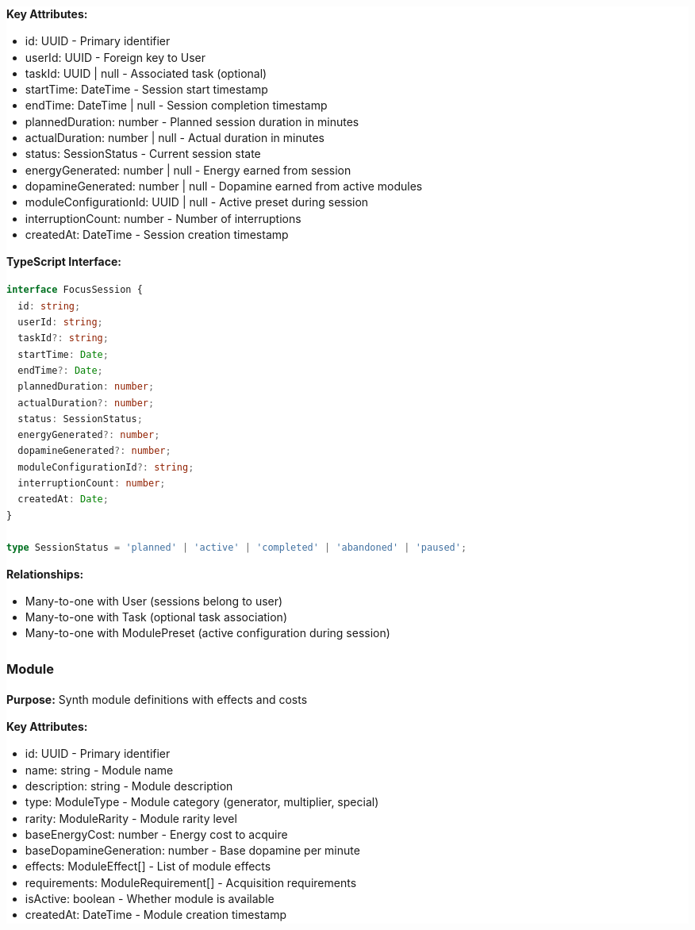 **Key Attributes:**
- id: UUID - Primary identifier
- userId: UUID - Foreign key to User
- taskId: UUID | null - Associated task (optional)
- startTime: DateTime - Session start timestamp
- endTime: DateTime | null - Session completion timestamp
- plannedDuration: number - Planned session duration in minutes
- actualDuration: number | null - Actual duration in minutes
- status: SessionStatus - Current session state
- energyGenerated: number | null - Energy earned from session
- dopamineGenerated: number | null - Dopamine earned from active modules
- moduleConfigurationId: UUID | null - Active preset during session
- interruptionCount: number - Number of interruptions
- createdAt: DateTime - Session creation timestamp

**TypeScript Interface:**
```typescript
interface FocusSession {
  id: string;
  userId: string;
  taskId?: string;
  startTime: Date;
  endTime?: Date;
  plannedDuration: number;
  actualDuration?: number;
  status: SessionStatus;
  energyGenerated?: number;
  dopamineGenerated?: number;
  moduleConfigurationId?: string;
  interruptionCount: number;
  createdAt: Date;
}

type SessionStatus = 'planned' | 'active' | 'completed' | 'abandoned' | 'paused';
```

**Relationships:**
- Many-to-one with User (sessions belong to user)
- Many-to-one with Task (optional task association)
- Many-to-one with ModulePreset (active configuration during session)

### Module

**Purpose:** Synth module definitions with effects and costs

**Key Attributes:**
- id: UUID - Primary identifier
- name: string - Module name
- description: string - Module description
- type: ModuleType - Module category (generator, multiplier, special)
- rarity: ModuleRarity - Module rarity level
- baseEnergyCost: number - Energy cost to acquire
- baseDopamineGeneration: number - Base dopamine per minute
- effects: ModuleEffect[] - List of module effects
- requirements: ModuleRequirement[] - Acquisition requirements
- isActive: boolean - Whether module is available
- createdAt: DateTime - Module creation timestamp
